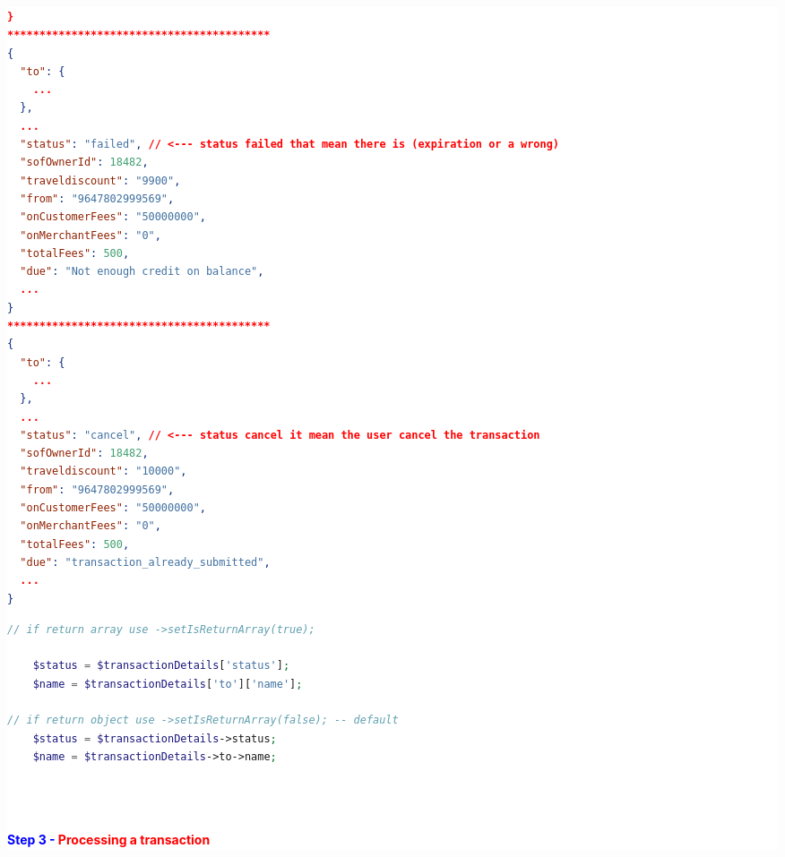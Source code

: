 ```json
}
*****************************************
{
  "to": {
    ...
  },
  ...
  "status": "failed", // <--- status failed that mean there is (expiration or a wrong)
  "sofOwnerId": 18482,
  "traveldiscount": "9900",
  "from": "9647802999569",
  "onCustomerFees": "50000000",
  "onMerchantFees": "0",
  "totalFees": 500,
  "due": "Not enough credit on balance",
  ...
}
*****************************************
{
  "to": {
    ...
  },
  ...
  "status": "cancel", // <--- status cancel it mean the user cancel the transaction
  "sofOwnerId": 18482,
  "traveldiscount": "10000",
  "from": "9647802999569",
  "onCustomerFees": "50000000",
  "onMerchantFees": "0",
  "totalFees": 500,
  "due": "transaction_already_submitted",
  ...
}
```


```php
// if return array use ->setIsReturnArray(true);

    $status = $transactionDetails['status'];
    $name = $transactionDetails['to']['name'];

// if return object use ->setIsReturnArray(false); -- default
    $status = $transactionDetails->status;
    $name = $transactionDetails->to->name;
```

<br>
<br>


#### **<span style="color: blue">Step 3 - </span><span style="color: red">Processing a transaction</span>**
